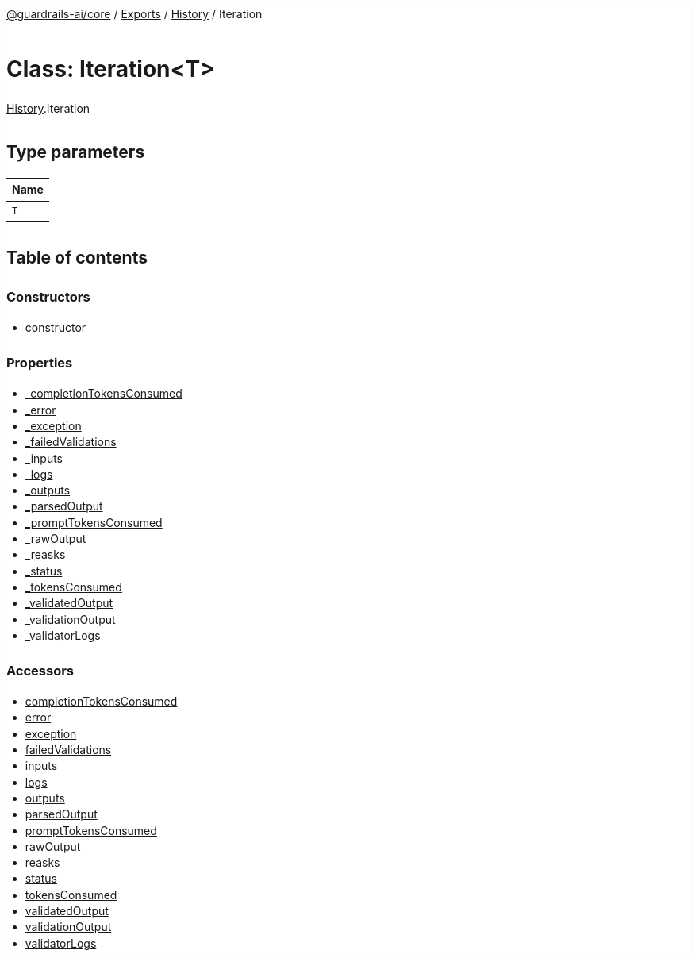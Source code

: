 [@guardrails-ai/core](../README.md) / [Exports](../modules.md) / [History](../modules/History.md) / Iteration

# Class: Iteration\<T\>

[History](../modules/History.md).Iteration

## Type parameters

| Name |
| :------ |
| `T` |

## Table of contents

### Constructors

- [constructor](History.Iteration.md#constructor)

### Properties

- [\_completionTokensConsumed](History.Iteration.md#_completiontokensconsumed)
- [\_error](History.Iteration.md#_error)
- [\_exception](History.Iteration.md#_exception)
- [\_failedValidations](History.Iteration.md#_failedvalidations)
- [\_inputs](History.Iteration.md#_inputs)
- [\_logs](History.Iteration.md#_logs)
- [\_outputs](History.Iteration.md#_outputs)
- [\_parsedOutput](History.Iteration.md#_parsedoutput)
- [\_promptTokensConsumed](History.Iteration.md#_prompttokensconsumed)
- [\_rawOutput](History.Iteration.md#_rawoutput)
- [\_reasks](History.Iteration.md#_reasks)
- [\_status](History.Iteration.md#_status)
- [\_tokensConsumed](History.Iteration.md#_tokensconsumed)
- [\_validatedOutput](History.Iteration.md#_validatedoutput)
- [\_validationOutput](History.Iteration.md#_validationoutput)
- [\_validatorLogs](History.Iteration.md#_validatorlogs)

### Accessors

- [completionTokensConsumed](History.Iteration.md#completiontokensconsumed)
- [error](History.Iteration.md#error)
- [exception](History.Iteration.md#exception)
- [failedValidations](History.Iteration.md#failedvalidations)
- [inputs](History.Iteration.md#inputs)
- [logs](History.Iteration.md#logs)
- [outputs](History.Iteration.md#outputs)
- [parsedOutput](History.Iteration.md#parsedoutput)
- [promptTokensConsumed](History.Iteration.md#prompttokensconsumed)
- [rawOutput](History.Iteration.md#rawoutput)
- [reasks](History.Iteration.md#reasks)
- [status](History.Iteration.md#status)
- [tokensConsumed](History.Iteration.md#tokensconsumed)
- [validatedOutput](History.Iteration.md#validatedoutput)
- [validationOutput](History.Iteration.md#validationoutput)
- [validatorLogs](History.Iteration.md#validatorlogs)

